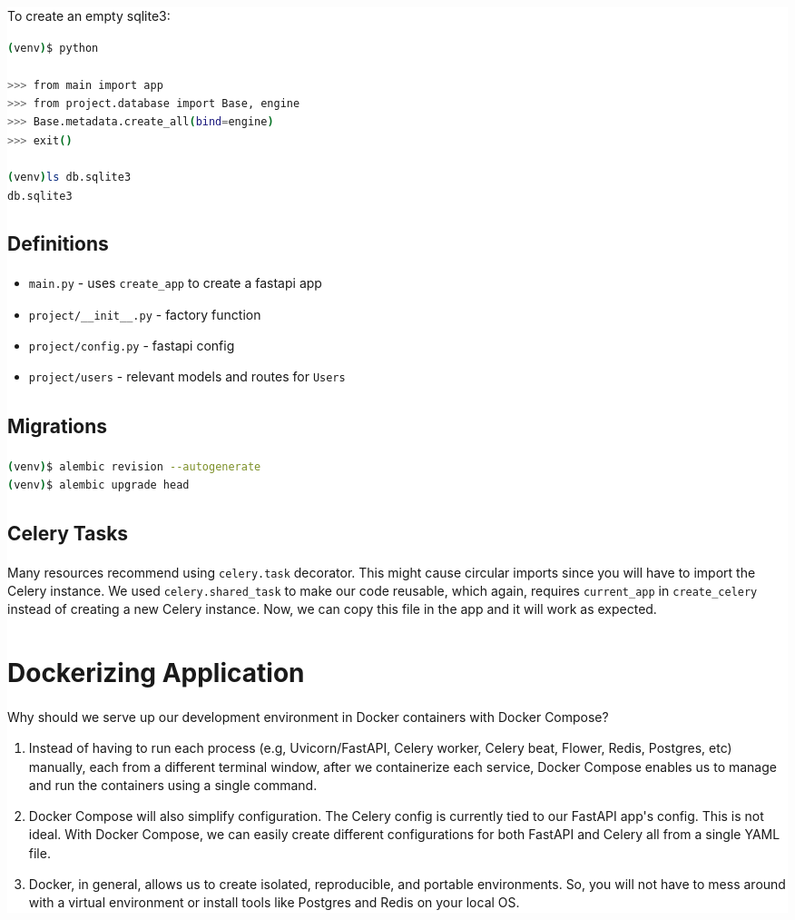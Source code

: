 To create an empty sqlite3:

```bash
(venv)$ python

>>> from main import app
>>> from project.database import Base, engine
>>> Base.metadata.create_all(bind=engine)
>>> exit()

(venv)ls db.sqlite3
db.sqlite3
```

## Definitions

-   `main.py` - uses `create_app` to create a fastapi app

-   `project/__init__.py` - factory function

-   `project/config.py` - fastapi config

-   `project/users` - relevant models and routes for `Users`

## Migrations

```bash
(venv)$ alembic revision --autogenerate
(venv)$ alembic upgrade head
```

## Celery Tasks

Many resources recommend using `celery.task` decorator. This might cause circular imports since you will have to import the Celery instance. We used `celery.shared_task` to make our code reusable, which again, requires `current_app` in `create_celery` instead of creating a new Celery instance. Now, we can copy this file in the app and it will work as expected.

# Dockerizing Application

Why should we serve up our development environment in Docker containers with Docker Compose?

1. Instead of having to run each process (e.g, Uvicorn/FastAPI, Celery worker, Celery beat, Flower, Redis, Postgres, etc) manually, each from a different terminal window, after we containerize each service, Docker Compose enables us to manage and run the containers using a single command.

2. Docker Compose will also simplify configuration. The Celery config is currently tied to our FastAPI app's config. This is not ideal. With Docker Compose, we can easily create different configurations for both FastAPI and Celery all from a single YAML file.

3. Docker, in general, allows us to create isolated, reproducible, and portable environments. So, you will not have to mess around with a virtual environment or install tools like Postgres and Redis on your local OS.
